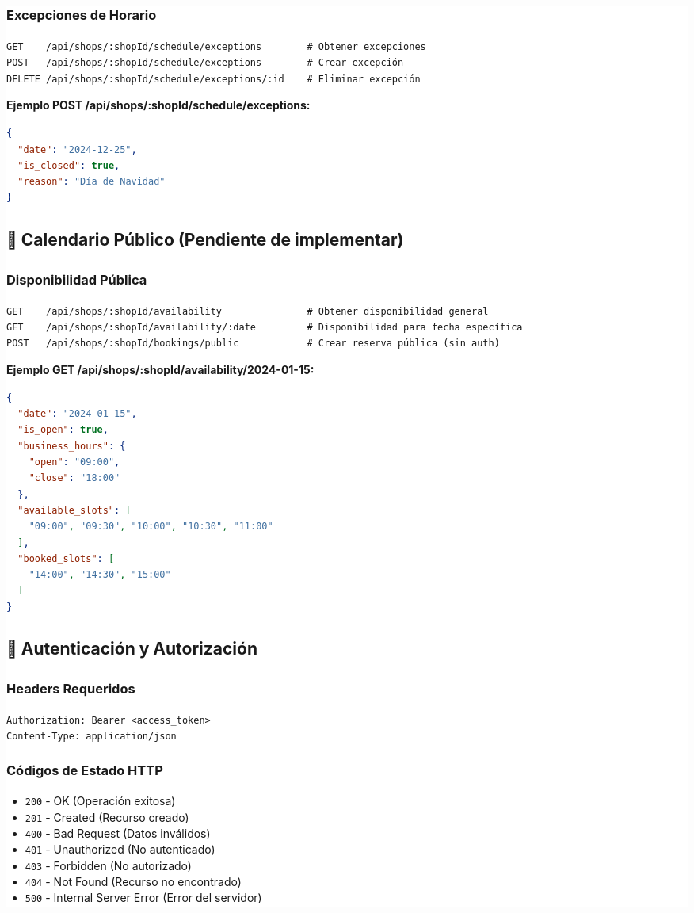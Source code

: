 ### **Excepciones de Horario**
```
GET    /api/shops/:shopId/schedule/exceptions        # Obtener excepciones
POST   /api/shops/:shopId/schedule/exceptions        # Crear excepción
DELETE /api/shops/:shopId/schedule/exceptions/:id    # Eliminar excepción
```

**Ejemplo POST /api/shops/:shopId/schedule/exceptions:**
```json
{
  "date": "2024-12-25",
  "is_closed": true,
  "reason": "Día de Navidad"
}
```

## 📅 **Calendario Público** (Pendiente de implementar)

### **Disponibilidad Pública**
```
GET    /api/shops/:shopId/availability               # Obtener disponibilidad general
GET    /api/shops/:shopId/availability/:date         # Disponibilidad para fecha específica
POST   /api/shops/:shopId/bookings/public            # Crear reserva pública (sin auth)
```

**Ejemplo GET /api/shops/:shopId/availability/2024-01-15:**
```json
{
  "date": "2024-01-15",
  "is_open": true,
  "business_hours": {
    "open": "09:00",
    "close": "18:00"
  },
  "available_slots": [
    "09:00", "09:30", "10:00", "10:30", "11:00"
  ],
  "booked_slots": [
    "14:00", "14:30", "15:00"
  ]
}
```

## 🔐 **Autenticación y Autorización**

### **Headers Requeridos**
```http
Authorization: Bearer <access_token>
Content-Type: application/json
```

### **Códigos de Estado HTTP**
- `200` - OK (Operación exitosa)
- `201` - Created (Recurso creado)
- `400` - Bad Request (Datos inválidos)
- `401` - Unauthorized (No autenticado)
- `403` - Forbidden (No autorizado)
- `404` - Not Found (Recurso no encontrado)
- `500` - Internal Server Error (Error del servidor)
